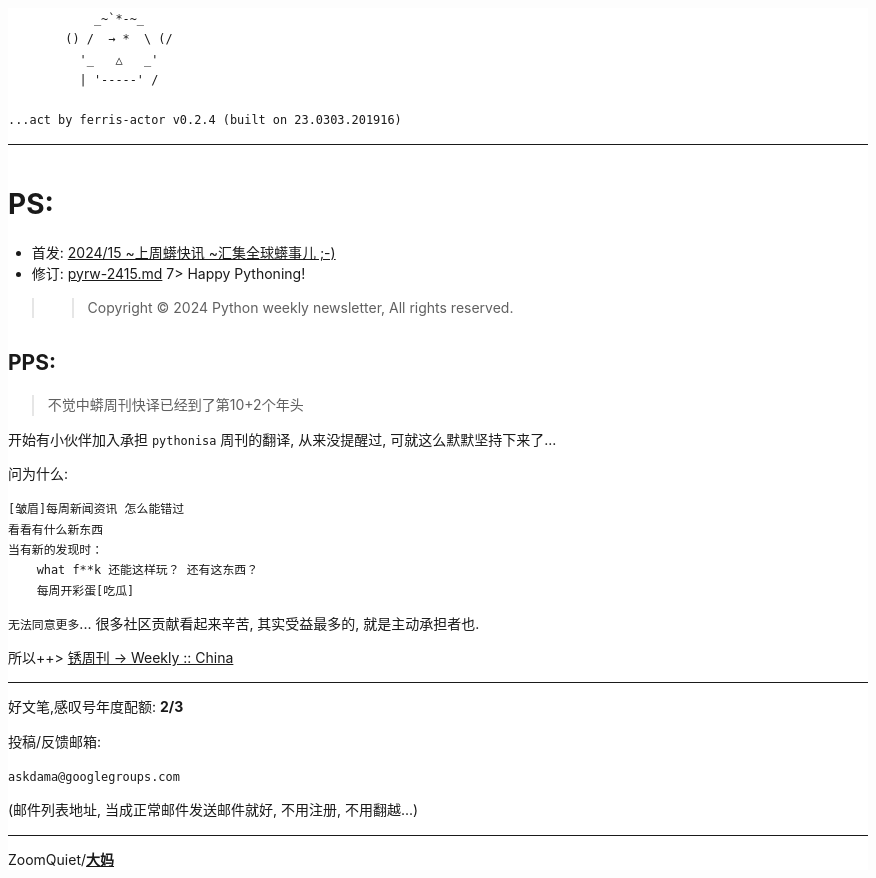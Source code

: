 



```
            _~`*-~_
        () /  → *  \ (/
          '_   △   _'
          | '-----' /

...act by ferris-actor v0.2.4 (built on 23.0303.201916)
```

-----------------------------------------
# PS:

- 首发: [2024/15 ~上周蠎快讯 ~汇集全球蠎事儿 ;-)](http://weekly.pychina.org/pyrecap/pyrw-2415.html)
- 修订: [pyrw-2415.md](https://github.com/PyChina/weekly/blob/maste10content/pyrecap/pyrw-2415.md)
7> Happy Pythoning!

>> Copyright © 2024 Python weekly newsletter, All rights reserved.
    
## PPS:
> 不觉中蟒周刊快译已经到了第10+2个年头

开始有小伙伴加入承担 `pythonisa` 周刊的翻译,
从来没提醒过, 可就这么默默坚持下来了...

问为什么:

    [皱眉]每周新闻资讯 怎么能错过 
    看看有什么新东西 
    当有新的发现时：
        what f**k 还能这样玩？ 还有这东西？
        每周开彩蛋[吃瓜]

`无法同意更多`...
很多社区贡献看起来辛苦,
其实受益最多的,
就是主动承担者也.

所以++> [锈周刊 -> Weekly :: China<Rustaceans>](https://weekly.rs.101.so/2023/index.html)

-------------

好文笔,感叹号年度配额: **2/3**

投稿/反馈邮箱:

    askdama@googlegroups.com

(邮件列表地址, 
当成正常邮件发送邮件就好, 不用注册, 不用翻越...)


-------------

ZoomQuiet/**[大妈](https://mp.weixin.qq.com/s/N5TuRRbF599D4Q90XdDA7g)**
